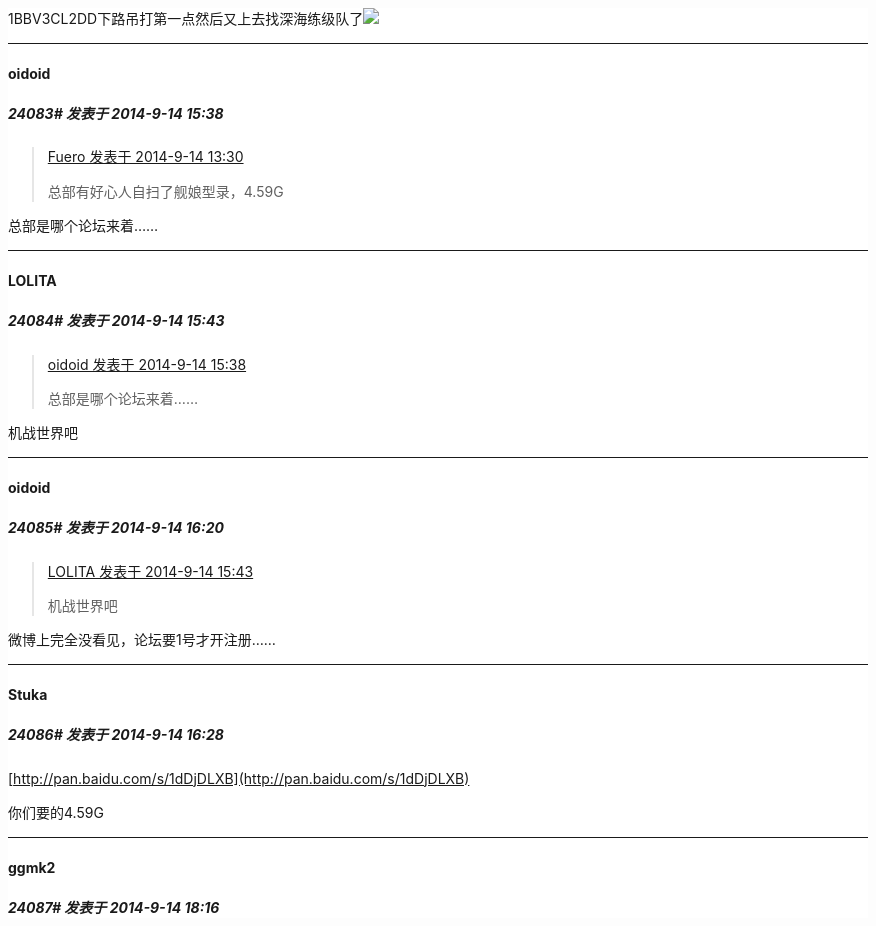 1BBV3CL2DD下路吊打第一点然后又上去找深海练级队了<img src="https://static.saraba1st.com/image/smiley/face/104.gif" referrerpolicy="no-referrer">


*****

####  oidoid  
##### 24083#       发表于 2014-9-14 15:38


<blockquote><a href="httphttps://bbs.saraba1st.com/2b/forum.php?mod=redirect&amp;goto=findpost&amp;pid=26619483&amp;ptid=930880" target="_blank">Fuero 发表于 2014-9-14 13:30</a>

总部有好心人自扫了舰娘型录，4.59G</blockquote>
总部是哪个论坛来着……


*****

####  LOLITA  
##### 24084#       发表于 2014-9-14 15:43


<blockquote><a href="httphttps://bbs.saraba1st.com/2b/forum.php?mod=redirect&amp;goto=findpost&amp;pid=26620392&amp;ptid=930880" target="_blank">oidoid 发表于 2014-9-14 15:38</a>

总部是哪个论坛来着……</blockquote>
机战世界吧


*****

####  oidoid  
##### 24085#       发表于 2014-9-14 16:20


<blockquote><a href="httphttps://bbs.saraba1st.com/2b/forum.php?mod=redirect&amp;goto=findpost&amp;pid=26620422&amp;ptid=930880" target="_blank">LOLITA 发表于 2014-9-14 15:43</a>

机战世界吧</blockquote>
微博上完全没看见，论坛要1号才开注册……


*****

####  Stuka  
##### 24086#       发表于 2014-9-14 16:28


[http://pan.baidu.com/s/1dDjDLXB](http://pan.baidu.com/s/1dDjDLXB)


你们要的4.59G


*****

####  ggmk2  
##### 24087#       发表于 2014-9-14 18:16
